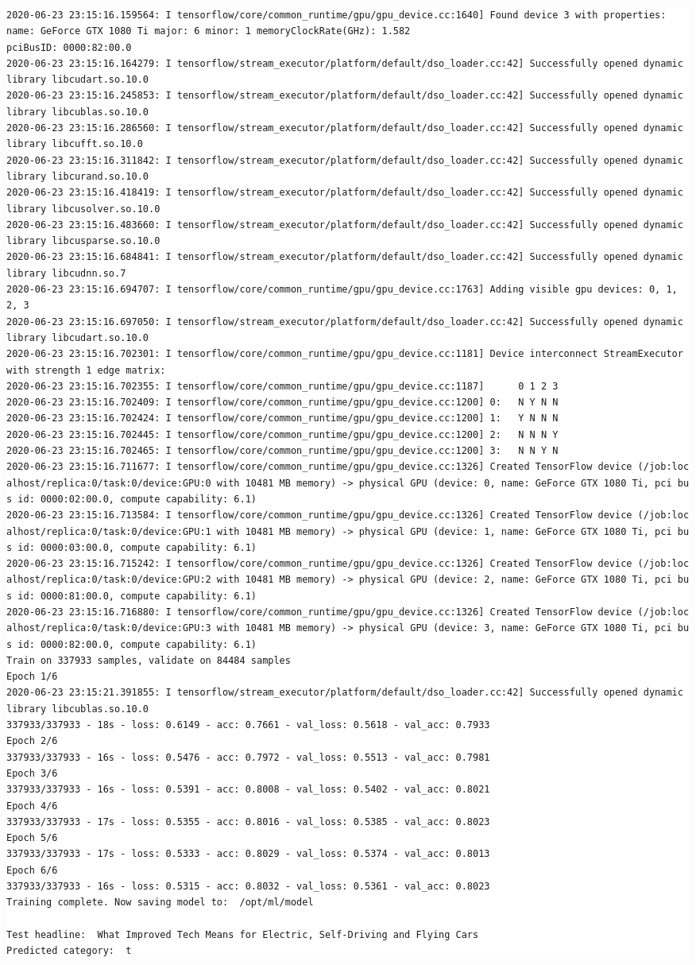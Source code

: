 ```shell
2020-06-23 23:15:16.159564: I tensorflow/core/common_runtime/gpu/gpu_device.cc:1640] Found device 3 with properties: 
name: GeForce GTX 1080 Ti major: 6 minor: 1 memoryClockRate(GHz): 1.582
pciBusID: 0000:82:00.0
2020-06-23 23:15:16.164279: I tensorflow/stream_executor/platform/default/dso_loader.cc:42] Successfully opened dynamic library libcudart.so.10.0
2020-06-23 23:15:16.245853: I tensorflow/stream_executor/platform/default/dso_loader.cc:42] Successfully opened dynamic library libcublas.so.10.0
2020-06-23 23:15:16.286560: I tensorflow/stream_executor/platform/default/dso_loader.cc:42] Successfully opened dynamic library libcufft.so.10.0
2020-06-23 23:15:16.311842: I tensorflow/stream_executor/platform/default/dso_loader.cc:42] Successfully opened dynamic library libcurand.so.10.0
2020-06-23 23:15:16.418419: I tensorflow/stream_executor/platform/default/dso_loader.cc:42] Successfully opened dynamic library libcusolver.so.10.0
2020-06-23 23:15:16.483660: I tensorflow/stream_executor/platform/default/dso_loader.cc:42] Successfully opened dynamic library libcusparse.so.10.0
2020-06-23 23:15:16.684841: I tensorflow/stream_executor/platform/default/dso_loader.cc:42] Successfully opened dynamic library libcudnn.so.7
2020-06-23 23:15:16.694707: I tensorflow/core/common_runtime/gpu/gpu_device.cc:1763] Adding visible gpu devices: 0, 1, 2, 3
2020-06-23 23:15:16.697050: I tensorflow/stream_executor/platform/default/dso_loader.cc:42] Successfully opened dynamic library libcudart.so.10.0
2020-06-23 23:15:16.702301: I tensorflow/core/common_runtime/gpu/gpu_device.cc:1181] Device interconnect StreamExecutor with strength 1 edge matrix:
2020-06-23 23:15:16.702355: I tensorflow/core/common_runtime/gpu/gpu_device.cc:1187]      0 1 2 3 
2020-06-23 23:15:16.702409: I tensorflow/core/common_runtime/gpu/gpu_device.cc:1200] 0:   N Y N N 
2020-06-23 23:15:16.702424: I tensorflow/core/common_runtime/gpu/gpu_device.cc:1200] 1:   Y N N N 
2020-06-23 23:15:16.702445: I tensorflow/core/common_runtime/gpu/gpu_device.cc:1200] 2:   N N N Y 
2020-06-23 23:15:16.702465: I tensorflow/core/common_runtime/gpu/gpu_device.cc:1200] 3:   N N Y N 
2020-06-23 23:15:16.711677: I tensorflow/core/common_runtime/gpu/gpu_device.cc:1326] Created TensorFlow device (/job:localhost/replica:0/task:0/device:GPU:0 with 10481 MB memory) -> physical GPU (device: 0, name: GeForce GTX 1080 Ti, pci bus id: 0000:02:00.0, compute capability: 6.1)
2020-06-23 23:15:16.713584: I tensorflow/core/common_runtime/gpu/gpu_device.cc:1326] Created TensorFlow device (/job:localhost/replica:0/task:0/device:GPU:1 with 10481 MB memory) -> physical GPU (device: 1, name: GeForce GTX 1080 Ti, pci bus id: 0000:03:00.0, compute capability: 6.1)
2020-06-23 23:15:16.715242: I tensorflow/core/common_runtime/gpu/gpu_device.cc:1326] Created TensorFlow device (/job:localhost/replica:0/task:0/device:GPU:2 with 10481 MB memory) -> physical GPU (device: 2, name: GeForce GTX 1080 Ti, pci bus id: 0000:81:00.0, compute capability: 6.1)
2020-06-23 23:15:16.716880: I tensorflow/core/common_runtime/gpu/gpu_device.cc:1326] Created TensorFlow device (/job:localhost/replica:0/task:0/device:GPU:3 with 10481 MB memory) -> physical GPU (device: 3, name: GeForce GTX 1080 Ti, pci bus id: 0000:82:00.0, compute capability: 6.1)
Train on 337933 samples, validate on 84484 samples
Epoch 1/6
2020-06-23 23:15:21.391855: I tensorflow/stream_executor/platform/default/dso_loader.cc:42] Successfully opened dynamic library libcublas.so.10.0
337933/337933 - 18s - loss: 0.6149 - acc: 0.7661 - val_loss: 0.5618 - val_acc: 0.7933
Epoch 2/6
337933/337933 - 16s - loss: 0.5476 - acc: 0.7972 - val_loss: 0.5513 - val_acc: 0.7981
Epoch 3/6
337933/337933 - 16s - loss: 0.5391 - acc: 0.8008 - val_loss: 0.5402 - val_acc: 0.8021
Epoch 4/6
337933/337933 - 17s - loss: 0.5355 - acc: 0.8016 - val_loss: 0.5385 - val_acc: 0.8023
Epoch 5/6
337933/337933 - 17s - loss: 0.5333 - acc: 0.8029 - val_loss: 0.5374 - val_acc: 0.8013
Epoch 6/6
337933/337933 - 16s - loss: 0.5315 - acc: 0.8032 - val_loss: 0.5361 - val_acc: 0.8023
Training complete. Now saving model to:  /opt/ml/model

Test headline:  What Improved Tech Means for Electric, Self-Driving and Flying Cars
Predicted category:  t

```
